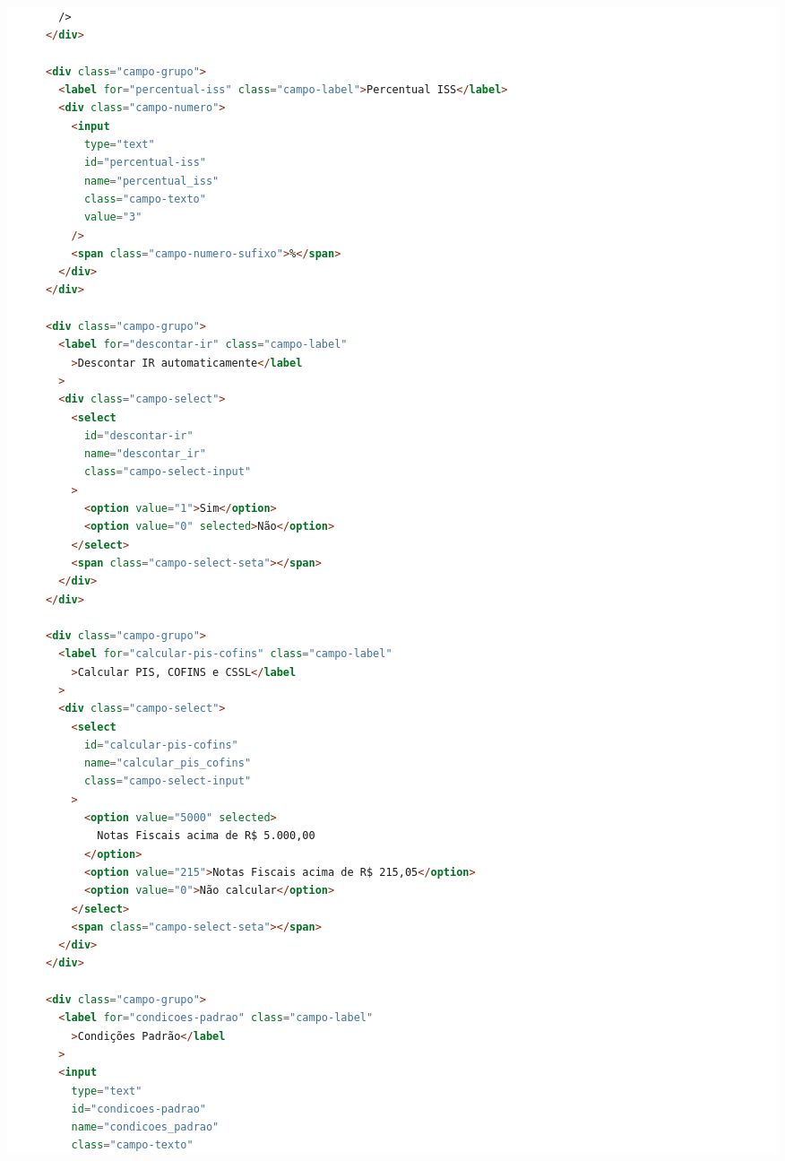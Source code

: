 ```html
        />
      </div>

      <div class="campo-grupo">
        <label for="percentual-iss" class="campo-label">Percentual ISS</label>
        <div class="campo-numero">
          <input
            type="text"
            id="percentual-iss"
            name="percentual_iss"
            class="campo-texto"
            value="3"
          />
          <span class="campo-numero-sufixo">%</span>
        </div>
      </div>

      <div class="campo-grupo">
        <label for="descontar-ir" class="campo-label"
          >Descontar IR automaticamente</label
        >
        <div class="campo-select">
          <select
            id="descontar-ir"
            name="descontar_ir"
            class="campo-select-input"
          >
            <option value="1">Sim</option>
            <option value="0" selected>Não</option>
          </select>
          <span class="campo-select-seta"></span>
        </div>
      </div>

      <div class="campo-grupo">
        <label for="calcular-pis-cofins" class="campo-label"
          >Calcular PIS, COFINS e CSSL</label
        >
        <div class="campo-select">
          <select
            id="calcular-pis-cofins"
            name="calcular_pis_cofins"
            class="campo-select-input"
          >
            <option value="5000" selected>
              Notas Fiscais acima de R$ 5.000,00
            </option>
            <option value="215">Notas Fiscais acima de R$ 215,05</option>
            <option value="0">Não calcular</option>
          </select>
          <span class="campo-select-seta"></span>
        </div>
      </div>

      <div class="campo-grupo">
        <label for="condicoes-padrao" class="campo-label"
          >Condições Padrão</label
        >
        <input
          type="text"
          id="condicoes-padrao"
          name="condicoes_padrao"
          class="campo-texto"
```